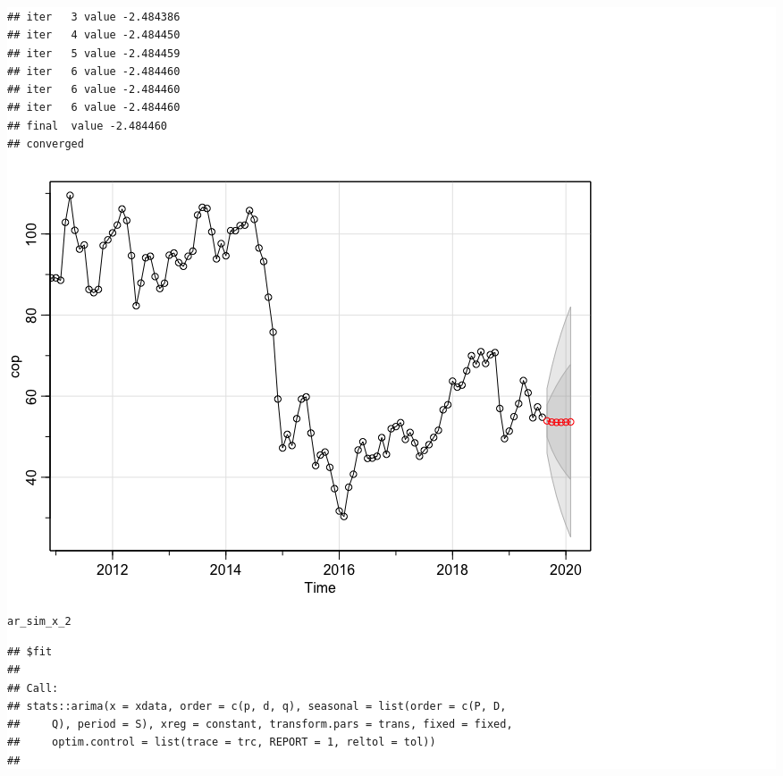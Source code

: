     ## iter   3 value -2.484386
    ## iter   4 value -2.484450
    ## iter   5 value -2.484459
    ## iter   6 value -2.484460
    ## iter   6 value -2.484460
    ## iter   6 value -2.484460
    ## final  value -2.484460 
    ## converged

![](README_files/figure-markdown_github/unnamed-chunk-9-1.png)

``` r
ar_sim_x_2
```

    ## $fit
    ## 
    ## Call:
    ## stats::arima(x = xdata, order = c(p, d, q), seasonal = list(order = c(P, D, 
    ##     Q), period = S), xreg = constant, transform.pars = trans, fixed = fixed, 
    ##     optim.control = list(trace = trc, REPORT = 1, reltol = tol))
    ## 